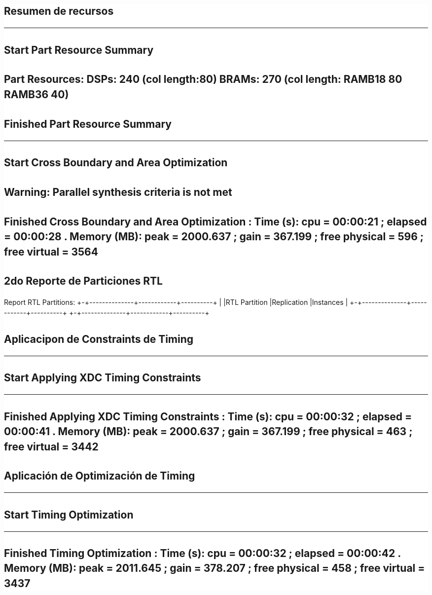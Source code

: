 ## Resumen de recursos
---------------------------------------------------------------------------------
Start Part Resource Summary
---------------------------------------------------------------------------------
Part Resources:
DSPs: 240 (col length:80)
BRAMs: 270 (col length: RAMB18 80 RAMB36 40)
---------------------------------------------------------------------------------
Finished Part Resource Summary
---------------------------------------------------------------------------------
---------------------------------------------------------------------------------
Start Cross Boundary and Area Optimization
---------------------------------------------------------------------------------
Warning: Parallel synthesis criteria is not met 
---------------------------------------------------------------------------------
Finished Cross Boundary and Area Optimization : Time (s): cpu = 00:00:21 ; elapsed = 00:00:28 . Memory (MB): peak = 2000.637 ; gain = 367.199 ; free physical = 596 ; free virtual = 3564
---------------------------------------------------------------------------------

## 2do Reporte de Particiones RTL
Report RTL Partitions: 
+-+--------------+------------+----------+
| |RTL Partition |Replication |Instances |
+-+--------------+------------+----------+
+-+--------------+------------+----------+


## Aplicacipon de Constraints de Timing
---------------------------------------------------------------------------------
Start Applying XDC Timing Constraints
---------------------------------------------------------------------------------
---------------------------------------------------------------------------------
Finished Applying XDC Timing Constraints : Time (s): cpu = 00:00:32 ; elapsed = 00:00:41 . Memory (MB): peak = 2000.637 ; gain = 367.199 ; free physical = 463 ; free virtual = 3442
---------------------------------------------------------------------------------

## Aplicación de Optimización de Timing
---------------------------------------------------------------------------------
Start Timing Optimization
---------------------------------------------------------------------------------
---------------------------------------------------------------------------------
Finished Timing Optimization : Time (s): cpu = 00:00:32 ; elapsed = 00:00:42 . Memory (MB): peak = 2011.645 ; gain = 378.207 ; free physical = 458 ; free virtual = 3437
---------------------------------------------------------------------------------
